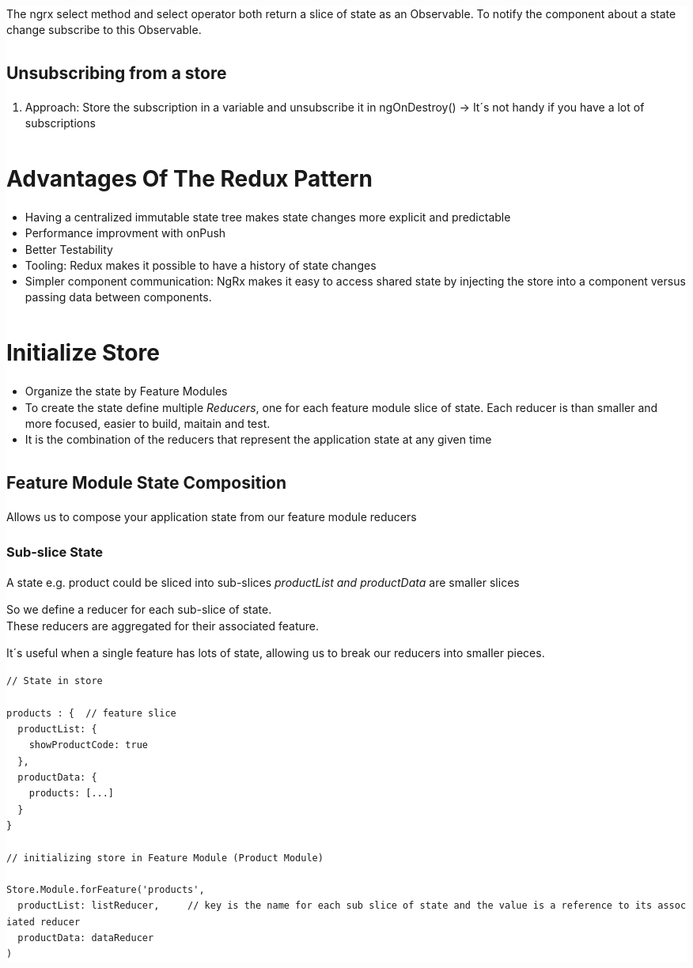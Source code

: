 The ngrx select method and select operator both return a slice of state as an Observable.
To notify the component about a state change subscribe to this Observable.

## Unsubscribing from a store

1. Approach: Store the subscription in a variable and unsubscribe it in ngOnDestroy()
   -> It´s not handy if you have a lot of subscriptions

# Advantages Of The Redux Pattern

- Having a centralized immutable state tree makes state changes more explicit and predictable
- Performance improvment with onPush
- Better Testability
- Tooling: Redux makes it possible to have a history of state changes
- Simpler component communication: NgRx makes it easy to access shared state by injecting the store into a component versus passing data between components.

# Initialize Store

- Organize the state by Feature Modules
- To create the state define multiple _Reducers_, one for each feature module slice of state. Each reducer is than smaller and more focused, easier to build, maitain and test.
- It is the combination of the reducers that represent the application state at any given time

## Feature Module State Composition

Allows us to compose your application state from our feature module reducers

### Sub-slice State

A state e.g. product could be sliced into sub-slices
_productList and productData_ are smaller slices

So we define a reducer for each sub-slice of state.  
These reducers are aggregated for their associated feature.

It´s useful when a single feature has lots of state, allowing us to
break our reducers into smaller pieces.

```
// State in store

products : {  // feature slice
  productList: {
    showProductCode: true
  },
  productData: {
    products: [...]
  }
}

// initializing store in Feature Module (Product Module)

Store.Module.forFeature('products',
  productList: listReducer,     // key is the name for each sub slice of state and the value is a reference to its associated reducer
  productData: dataReducer
)
```
